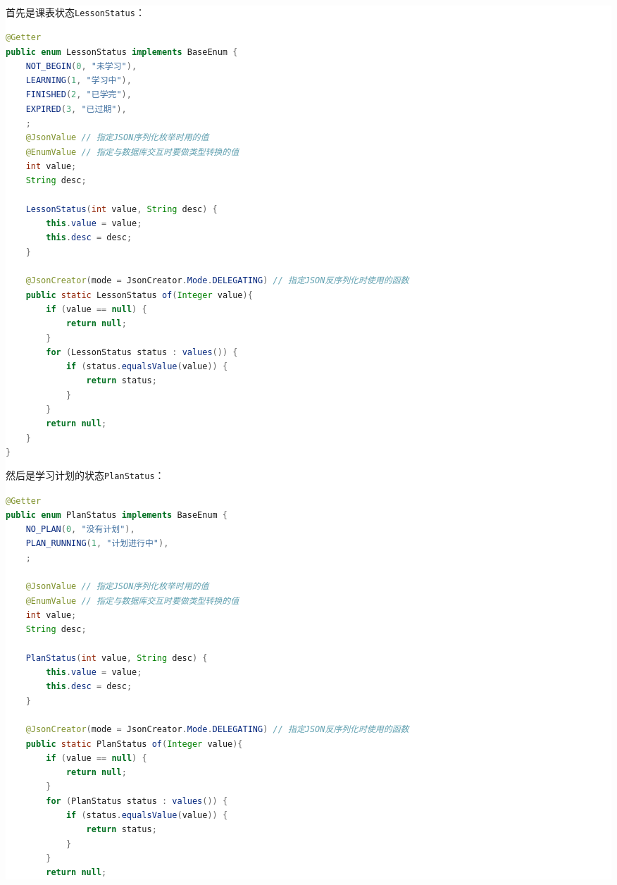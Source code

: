 首先是课表状态`LessonStatus`：

```Java
@Getter
public enum LessonStatus implements BaseEnum {
    NOT_BEGIN(0, "未学习"),
    LEARNING(1, "学习中"),
    FINISHED(2, "已学完"),
    EXPIRED(3, "已过期"),
    ;
    @JsonValue // 指定JSON序列化枚举时用的值
    @EnumValue // 指定与数据库交互时要做类型转换的值
    int value;
    String desc;

    LessonStatus(int value, String desc) {
        this.value = value;
        this.desc = desc;
    }

    @JsonCreator(mode = JsonCreator.Mode.DELEGATING) // 指定JSON反序列化时使用的函数
    public static LessonStatus of(Integer value){
        if (value == null) {
            return null;
        }
        for (LessonStatus status : values()) {
            if (status.equalsValue(value)) {
                return status;
            }
        }
        return null;
    }
}
```

然后是学习计划的状态`PlanStatus`：

```Java
@Getter
public enum PlanStatus implements BaseEnum {
    NO_PLAN(0, "没有计划"),
    PLAN_RUNNING(1, "计划进行中"),
    ;
    
    @JsonValue // 指定JSON序列化枚举时用的值
    @EnumValue // 指定与数据库交互时要做类型转换的值
    int value;
    String desc;

    PlanStatus(int value, String desc) {
        this.value = value;
        this.desc = desc;
    }

    @JsonCreator(mode = JsonCreator.Mode.DELEGATING) // 指定JSON反序列化时使用的函数
    public static PlanStatus of(Integer value){
        if (value == null) {
            return null;
        }
        for (PlanStatus status : values()) {
            if (status.equalsValue(value)) {
                return status;
            }
        }
        return null;
```